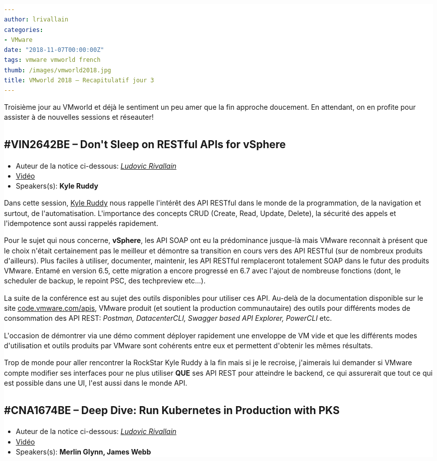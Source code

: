 ```yaml
---
author: lrivallain
categories:
- VMware
date: "2018-11-07T00:00:00Z"
tags: vmware vmworld french
thumb: /images/vmworld2018.jpg
title: VMworld 2018 – Recapitulatif jour 3
---
```


Troisième jour au VMworld et déjà le sentiment un peu amer que la fin approche doucement. En attendant, on en profite pour assister à de nouvelles sessions et réseauter!

## #VIN2642BE – Don't Sleep on RESTful APIs for vSphere

* Auteur de la notice ci-dessous: *[Ludovic Rivallain](/about/#lrivallain)*
* [Vidéo](https://videos.vmworld.com/global/2018/videoplayer/26368)
* Speakers(s): **Kyle Ruddy**

Dans cette session, [Kyle Ruddy](https://twitter.com/kmruddy) nous rappelle l'intérêt des API RESTful dans le monde de la programmation, de la navigation et surtout, de l'automatisation. L'importance des concepts CRUD (Create, Read, Update, Delete), la sécurité des appels et l'idempotence sont aussi rappelés rapidement.

Pour le sujet qui nous concerne, **vSphere**, les API SOAP ont eu la prédominance jusque-là mais VMware reconnait à présent que le choix n'était certainement pas le meilleur et démontre sa transition en cours vers des API RESTful (sur de nombreux produits d'ailleurs). Plus faciles à utiliser, documenter, maintenir, les API RESTful remplaceront totalement SOAP dans le futur des produits VMware. Entamé en version 6.5, cette migration a encore progressé en 6.7 avec l'ajout de nombreuse fonctions (dont, le scheduler de backup, le repoint PSC, des techpreview etc…).

La suite de la conférence est au sujet des outils disponibles pour utiliser ces API. Au-delà de la documentation disponible sur le site [code.vmware.com/apis](https://code.vmware.com/apis), VMware produit (et soutient la production communautaire) des outils pour différents modes de consommation des API REST: *Postman,  DatacenterCLI, Swagger based API Explorer, PowerCLI* etc.

L'occasion de démontrer via une démo comment déployer rapidement une enveloppe de VM vide et que les différents modes d'utilisation et outils produits par VMware sont cohérents entre eux et permettent d'obtenir les mêmes résultats.

Trop de monde pour aller rencontrer la RockStar Kyle Ruddy à la fin mais si je le recroise, j'aimerais lui demander si VMware compte modifier ses interfaces pour ne plus utiliser **QUE** ses API REST pour atteindre le backend, ce qui assurerait que tout ce qui est possible dans une UI, l'est aussi dans le monde API.

## #CNA1674BE – Deep Dive: Run Kubernetes in Production with PKS

* Auteur de la notice ci-dessous: *[Ludovic Rivallain](/about/#lrivallain)*
* [Vidéo](https://videos.vmworld.com/global/2018/videoplayer/26336)
* Speakers(s): **Merlin Glynn, James Webb**
